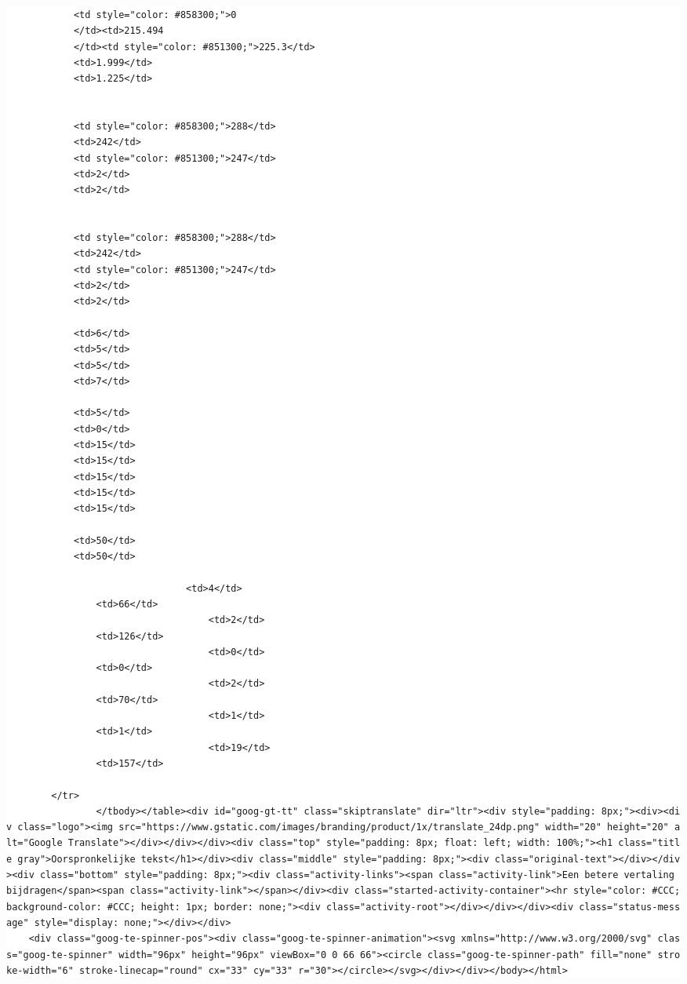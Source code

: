 				<td style="color: #858300;">0
				</td><td>215.494
				</td><td style="color: #851300;">225.3</td>
				<td>1.999</td>
				<td>1.225</td>


				<td style="color: #858300;">288</td>
				<td>242</td>
				<td style="color: #851300;">247</td>
				<td>2</td>
				<td>2</td>


				<td style="color: #858300;">288</td>
				<td>242</td>
				<td style="color: #851300;">247</td>
				<td>2</td>
				<td>2</td>

				<td>6</td>
				<td>5</td>
				<td>5</td>
				<td>7</td>

				<td>5</td>
				<td>0</td>
				<td>15</td>
				<td>15</td>
				<td>15</td>
				<td>15</td>
				<td>15</td>

				<td>50</td>
				<td>50</td>
				
									<td>4</td>
					<td>66</td>
										<td>2</td>
					<td>126</td>
										<td>0</td>
					<td>0</td>
										<td>2</td>
					<td>70</td>
										<td>1</td>
					<td>1</td>
										<td>19</td>
					<td>157</td>
						
			</tr>
					</tbody></table><div id="goog-gt-tt" class="skiptranslate" dir="ltr"><div style="padding: 8px;"><div><div class="logo"><img src="https://www.gstatic.com/images/branding/product/1x/translate_24dp.png" width="20" height="20" alt="Google Translate"></div></div></div><div class="top" style="padding: 8px; float: left; width: 100%;"><h1 class="title gray">Oorspronkelijke tekst</h1></div><div class="middle" style="padding: 8px;"><div class="original-text"></div></div><div class="bottom" style="padding: 8px;"><div class="activity-links"><span class="activity-link">Een betere vertaling bijdragen</span><span class="activity-link"></span></div><div class="started-activity-container"><hr style="color: #CCC; background-color: #CCC; height: 1px; border: none;"><div class="activity-root"></div></div></div><div class="status-message" style="display: none;"></div></div>
		<div class="goog-te-spinner-pos"><div class="goog-te-spinner-animation"><svg xmlns="http://www.w3.org/2000/svg" class="goog-te-spinner" width="96px" height="96px" viewBox="0 0 66 66"><circle class="goog-te-spinner-path" fill="none" stroke-width="6" stroke-linecap="round" cx="33" cy="33" r="30"></circle></svg></div></div></body></html>
